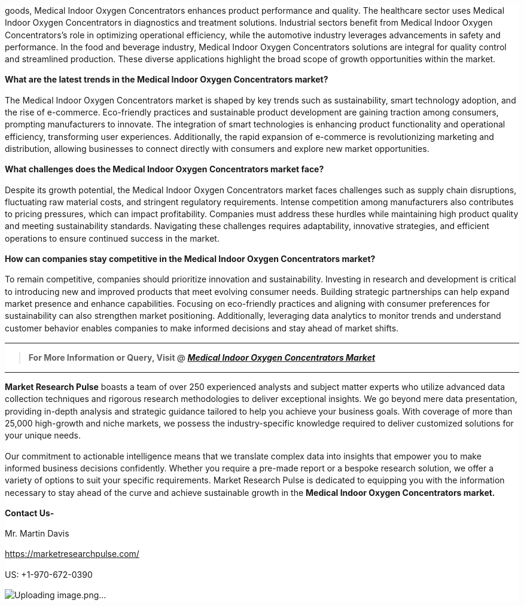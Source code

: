 goods, Medical Indoor Oxygen Concentrators enhances product performance and quality. The healthcare sector uses Medical Indoor Oxygen Concentrators in diagnostics and treatment solutions. Industrial sectors benefit from Medical Indoor Oxygen Concentrators&rsquo;s role in optimizing operational efficiency, while the automotive industry leverages advancements in safety and performance. In the food and beverage industry, Medical Indoor Oxygen Concentrators solutions are integral for quality control and streamlined production. These diverse applications highlight the broad scope of growth opportunities within the market.</p><p><strong>What are the latest trends in the Medical Indoor Oxygen Concentrators market?</strong></p><p>The Medical Indoor Oxygen Concentrators market is shaped by key trends such as sustainability, smart technology adoption, and the rise of e-commerce. Eco-friendly practices and sustainable product development are gaining traction among consumers, prompting manufacturers to innovate. The integration of smart technologies is enhancing product functionality and operational efficiency, transforming user experiences. Additionally, the rapid expansion of e-commerce is revolutionizing marketing and distribution, allowing businesses to connect directly with consumers and explore new market opportunities.</p><p><strong>What challenges does the Medical Indoor Oxygen Concentrators market face?</strong></p><p>Despite its growth potential, the Medical Indoor Oxygen Concentrators market faces challenges such as supply chain disruptions, fluctuating raw material costs, and stringent regulatory requirements. Intense competition among manufacturers also contributes to pricing pressures, which can impact profitability. Companies must address these hurdles while maintaining high product quality and meeting sustainability standards. Navigating these challenges requires adaptability, innovative strategies, and efficient operations to ensure continued success in the market.</p><p><strong>How can companies stay competitive in the Medical Indoor Oxygen Concentrators market?</strong></p><p>To remain competitive, companies should prioritize innovation and sustainability. Investing in research and development is critical to introducing new and improved products that meet evolving consumer needs. Building strategic partnerships can help expand market presence and enhance capabilities. Focusing on eco-friendly practices and aligning with consumer preferences for sustainability can also strengthen market positioning. Additionally, leveraging data analytics to monitor trends and understand customer behavior enables companies to make informed decisions and stay ahead of market shifts.</p><hr /><blockquote><p><strong>For More Information or Query, Visit @&nbsp;<em><a href="https://marketresearchpulse.com/report/25174/medical-indoor-oxygen-concentrators-market?utm_source=Linkedin&utm_medium=0112">Medical Indoor Oxygen Concentrators Market</a></em></strong></p></blockquote><hr /><p><strong>Market Research Pulse</strong> boasts a team of over 250 experienced analysts and subject matter experts who utilize advanced data collection techniques and rigorous research methodologies to deliver exceptional insights. We go beyond mere data presentation, providing in-depth analysis and strategic guidance tailored to help you achieve your business goals. With coverage of more than 25,000 high-growth and niche markets, we possess the industry-specific knowledge required to deliver customized solutions for your unique needs.</p><p>Our commitment to actionable intelligence means that we translate complex data into insights that empower you to make informed business decisions confidently. Whether you require a pre-made report or a bespoke research solution, we offer a variety of options to suit your specific requirements. Market Research Pulse is dedicated to equipping you with the information necessary to stay ahead of the curve and achieve sustainable growth in the <strong>Medical Indoor Oxygen Concentrators market.</strong></p><p><strong>Contact Us-</strong></p><p>Mr. Martin Davis</p><p>https://marketresearchpulse.com/</p><p>US: +1-970-672-0390</p>
![Uploading image.png…]()
